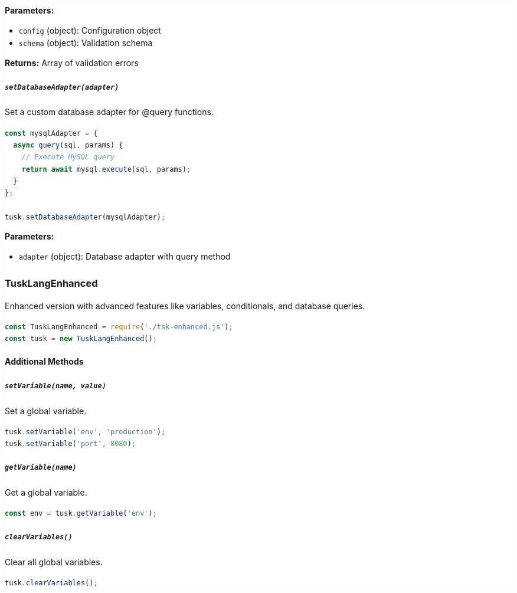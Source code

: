 
**Parameters:**
- `config` (object): Configuration object
- `schema` (object): Validation schema

**Returns:** Array of validation errors

##### `setDatabaseAdapter(adapter)`

Set a custom database adapter for @query functions.

```javascript
const mysqlAdapter = {
  async query(sql, params) {
    // Execute MySQL query
    return await mysql.execute(sql, params);
  }
};

tusk.setDatabaseAdapter(mysqlAdapter);
```

**Parameters:**
- `adapter` (object): Database adapter with query method

### TuskLangEnhanced

Enhanced version with advanced features like variables, conditionals, and database queries.

```javascript
const TuskLangEnhanced = require('./tsk-enhanced.js');
const tusk = new TuskLangEnhanced();
```

#### Additional Methods

##### `setVariable(name, value)`

Set a global variable.

```javascript
tusk.setVariable('env', 'production');
tusk.setVariable('port', 8080);
```

##### `getVariable(name)`

Get a global variable.

```javascript
const env = tusk.getVariable('env');
```

##### `clearVariables()`

Clear all global variables.

```javascript
tusk.clearVariables();
```
